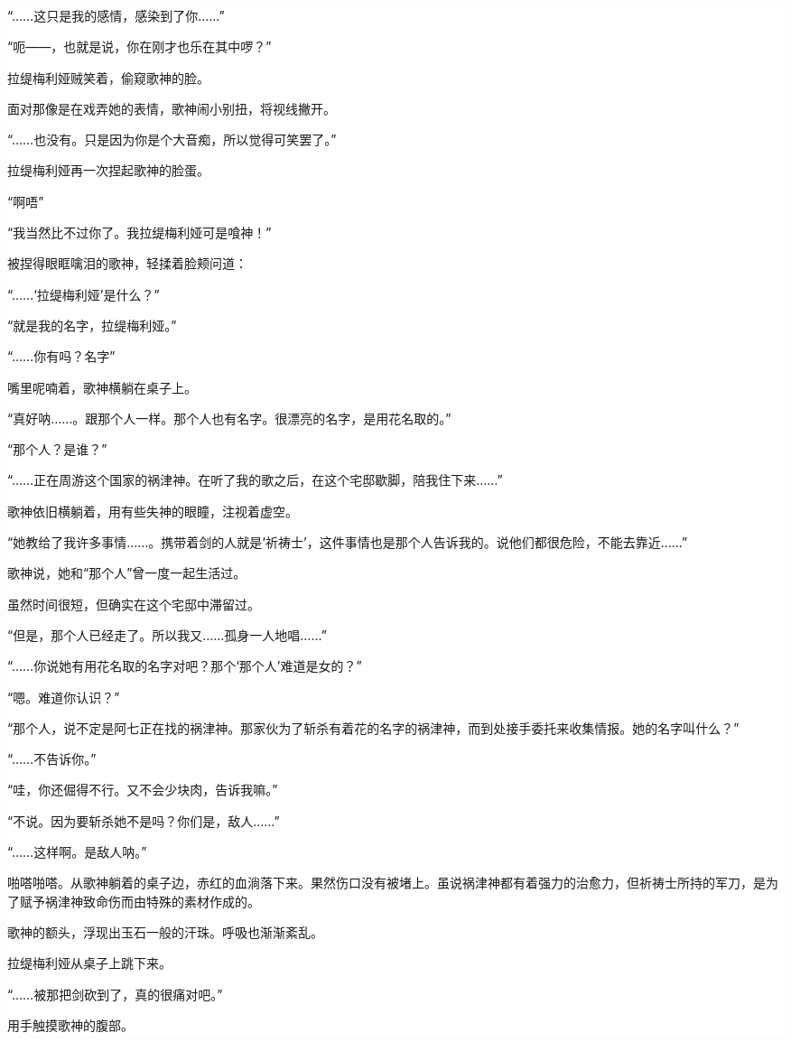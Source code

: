 “……这只是我的感情，感染到了你……”

“呃——，也就是说，你在刚才也乐在其中啰？”

拉缇梅利娅贼笑着，偷窥歌神的脸。

面对那像是在戏弄她的表情，歌神闹小别扭，将视线撇开。

“……也没有。只是因为你是个大音痴，所以觉得可笑罢了。”

拉缇梅利娅再一次捏起歌神的脸蛋。

“啊唔”

“我当然比不过你了。我拉缇梅利娅可是喰神！”

被捏得眼眶噙泪的歌神，轻揉着脸颊问道：

“……‘拉缇梅利娅’是什么？”

“就是我的名字，拉缇梅利娅。”

“……你有吗？名字”

嘴里呢喃着，歌神横躺在桌子上。

“真好呐……。跟那个人一样。那个人也有名字。很漂亮的名字，是用花名取的。”

“那个人？是谁？”

“……正在周游这个国家的祸津神。在听了我的歌之后，在这个宅邸歇脚，陪我住下来……”

歌神依旧横躺着，用有些失神的眼瞳，注视着虚空。

“她教给了我许多事情……。携带着剑的人就是‘祈祷士’，这件事情也是那个人告诉我的。说他们都很危险，不能去靠近……”

歌神说，她和“那个人”曾一度一起生活过。

虽然时间很短，但确实在这个宅邸中滞留过。

“但是，那个人已经走了。所以我又……孤身一人地唱……”

“……你说她有用花名取的名字对吧？那个‘那个人’难道是女的？”

“嗯。难道你认识？”

“那个人，说不定是阿七正在找的祸津神。那家伙为了斩杀有着花的名字的祸津神，而到处接手委托来收集情报。她的名字叫什么？”

“……不告诉你。”

“哇，你还倔得不行。又不会少块肉，告诉我嘛。”

“不说。因为要斩杀她不是吗？你们是，敌人……”

“……这样啊。是敌人呐。”

啪嗒啪嗒。从歌神躺着的桌子边，赤红的血淌落下来。果然伤口没有被堵上。虽说祸津神都有着强力的治愈力，但祈祷士所持的军刀，是为了赋予祸津神致命伤而由特殊的素材作成的。

歌神的额头，浮现出玉石一般的汗珠。呼吸也渐渐紊乱。

拉缇梅利娅从桌子上跳下来。

“……被那把剑砍到了，真的很痛对吧。”

用手触摸歌神的腹部。
